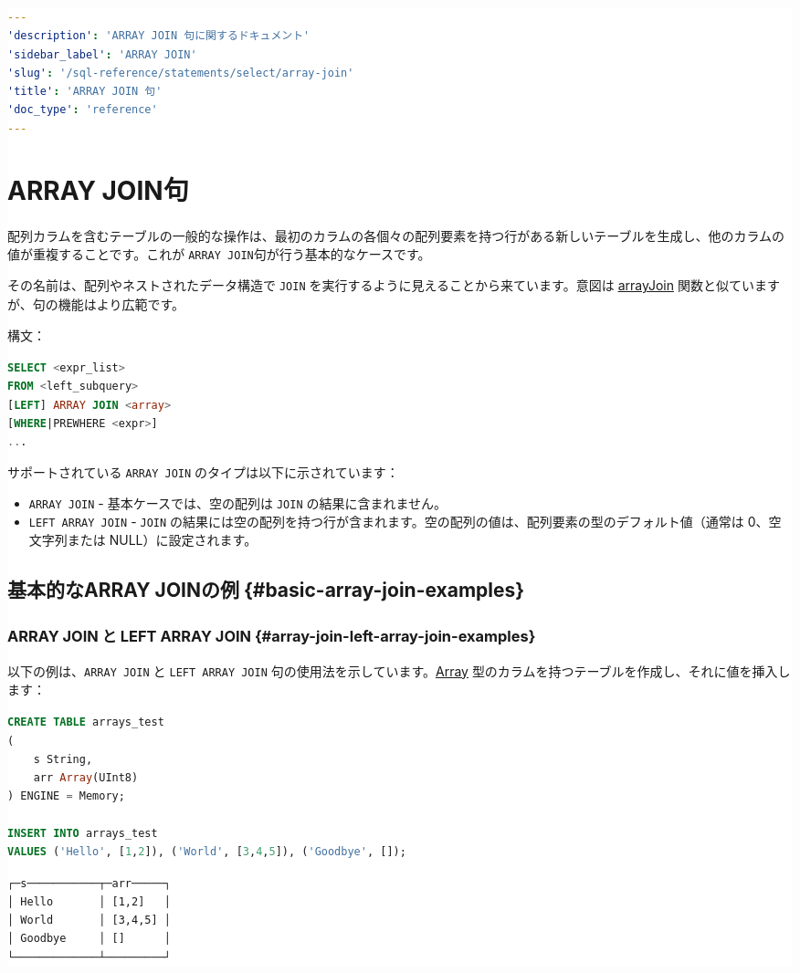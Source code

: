 ```yaml
---
'description': 'ARRAY JOIN 句に関するドキュメント'
'sidebar_label': 'ARRAY JOIN'
'slug': '/sql-reference/statements/select/array-join'
'title': 'ARRAY JOIN 句'
'doc_type': 'reference'
---
```




# ARRAY JOIN句

配列カラムを含むテーブルの一般的な操作は、最初のカラムの各個々の配列要素を持つ行がある新しいテーブルを生成し、他のカラムの値が重複することです。これが `ARRAY JOIN`句が行う基本的なケースです。

その名前は、配列やネストされたデータ構造で `JOIN` を実行するように見えることから来ています。意図は [arrayJoin](/sql-reference/functions/array-join) 関数と似ていますが、句の機能はより広範です。

構文：

```sql
SELECT <expr_list>
FROM <left_subquery>
[LEFT] ARRAY JOIN <array>
[WHERE|PREWHERE <expr>]
...
```

サポートされている `ARRAY JOIN` のタイプは以下に示されています：

- `ARRAY JOIN` - 基本ケースでは、空の配列は `JOIN` の結果に含まれません。
- `LEFT ARRAY JOIN` - `JOIN` の結果には空の配列を持つ行が含まれます。空の配列の値は、配列要素の型のデフォルト値（通常は 0、空文字列または NULL）に設定されます。

## 基本的なARRAY JOINの例 {#basic-array-join-examples}

### ARRAY JOIN と LEFT ARRAY JOIN {#array-join-left-array-join-examples}

以下の例は、`ARRAY JOIN` と `LEFT ARRAY JOIN` 句の使用法を示しています。[Array](../../../sql-reference/data-types/array.md) 型のカラムを持つテーブルを作成し、それに値を挿入します：

```sql
CREATE TABLE arrays_test
(
    s String,
    arr Array(UInt8)
) ENGINE = Memory;

INSERT INTO arrays_test
VALUES ('Hello', [1,2]), ('World', [3,4,5]), ('Goodbye', []);
```

```response
┌─s───────────┬─arr─────┐
│ Hello       │ [1,2]   │
│ World       │ [3,4,5] │
│ Goodbye     │ []      │
└─────────────┴─────────┘
```
